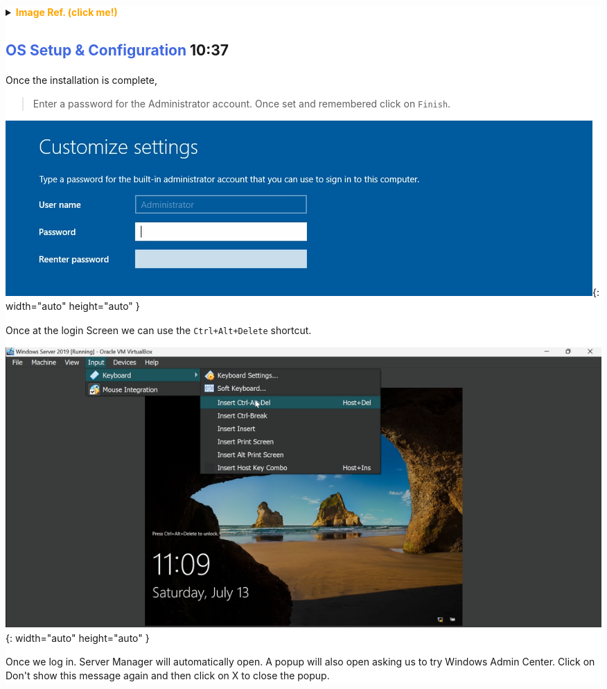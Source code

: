 <details markdown="block"><summary> <span style="color: orange; font-weight: bold;">Image Ref. (click me!)</span> </summary></details>

## <span style="color: royalblue; font-weight: bold;">OS Setup & Configuration</span>  10:37

Once the installation is complete,

> Enter a password for the Administrator account. Once set and remembered click on `Finish`.

![vbox148.png](/assets/vbox148.png){: width="auto" height="auto" }


Once at the login Screen we can use the `Ctrl+Alt+Delete` shortcut.

![vbox149.png](/assets/vbox149.png){: width="auto" height="auto" }

Once we log in. Server Manager will automatically open. A popup will also open asking us to try Windows Admin Center. Click on Don't show this message again and then click on X to close the popup.
